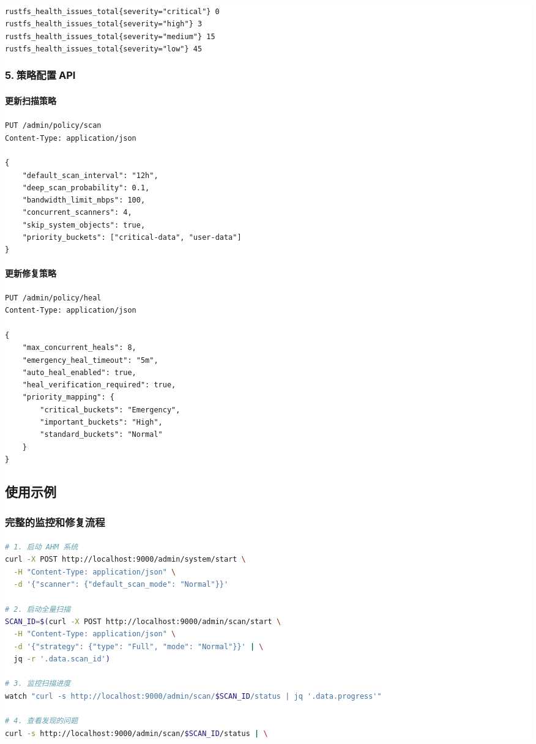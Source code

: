 ```
rustfs_health_issues_total{severity="critical"} 0
rustfs_health_issues_total{severity="high"} 3
rustfs_health_issues_total{severity="medium"} 15
rustfs_health_issues_total{severity="low"} 45
```

### 5. 策略配置 API

#### 更新扫描策略

```http
PUT /admin/policy/scan
Content-Type: application/json

{
    "default_scan_interval": "12h",
    "deep_scan_probability": 0.1,
    "bandwidth_limit_mbps": 100,
    "concurrent_scanners": 4,
    "skip_system_objects": true,
    "priority_buckets": ["critical-data", "user-data"]
}
```

#### 更新修复策略

```http
PUT /admin/policy/heal
Content-Type: application/json

{
    "max_concurrent_heals": 8,
    "emergency_heal_timeout": "5m",
    "auto_heal_enabled": true,
    "heal_verification_required": true,
    "priority_mapping": {
        "critical_buckets": "Emergency",
        "important_buckets": "High",
        "standard_buckets": "Normal"
    }
}
```

## 使用示例

### 完整的监控和修复流程

```bash
# 1. 启动 AHM 系统
curl -X POST http://localhost:9000/admin/system/start \
  -H "Content-Type: application/json" \
  -d '{"scanner": {"default_scan_mode": "Normal"}}'

# 2. 启动全量扫描
SCAN_ID=$(curl -X POST http://localhost:9000/admin/scan/start \
  -H "Content-Type: application/json" \
  -d '{"strategy": {"type": "Full", "mode": "Normal"}}' | \
  jq -r '.data.scan_id')

# 3. 监控扫描进度
watch "curl -s http://localhost:9000/admin/scan/$SCAN_ID/status | jq '.data.progress'"

# 4. 查看发现的问题
curl -s http://localhost:9000/admin/scan/$SCAN_ID/status | \
```